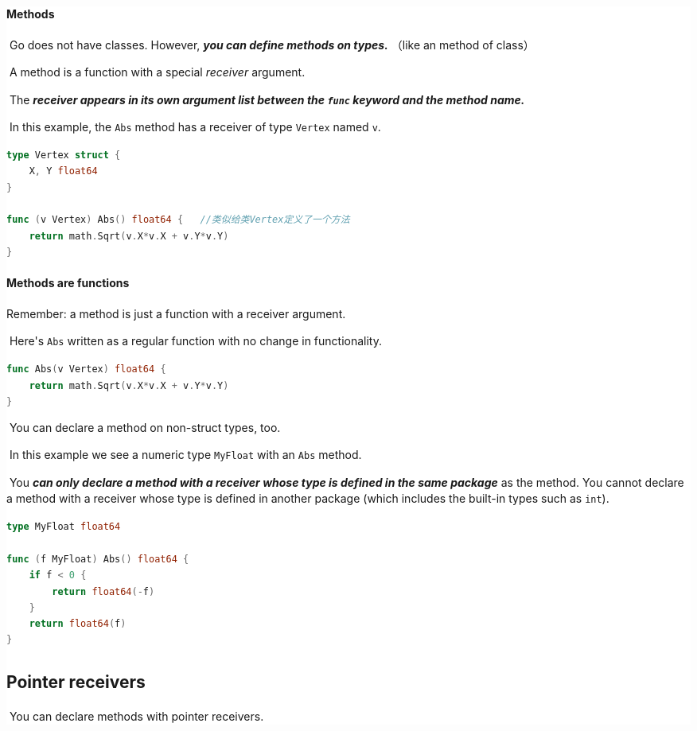 #### Methods

​    Go does not have classes.    However, ***you can define methods on types.***  （like an method of class）

​    A method is a function with a special *receiver* argument.  

​    The ***receiver appears in its own argument list between the `func` keyword and    the method name.***  

​    In this example, the `Abs` method has a receiver of type `Vertex` named `v`.  

```go
type Vertex struct {
	X, Y float64
}

func (v Vertex) Abs() float64 {   //类似给类Vertex定义了一个方法
	return math.Sqrt(v.X*v.X + v.Y*v.Y)
}
```

#### Methods are functions

Remember: a method is just a function with a receiver argument.  

​    Here's `Abs` written as a regular function with no change in functionality.  

```go
func Abs(v Vertex) float64 {
	return math.Sqrt(v.X*v.X + v.Y*v.Y)
}
```

​    You can declare a method on non-struct types, too.  

​    In this example we see a numeric type `MyFloat` with an `Abs` method.  

​    You ***can only declare a method with a receiver whose type is defined in the same    package*** as the method.    You cannot declare a method with a receiver whose type is defined in another    package (which includes the built-in types such as `int`).  

```go
type MyFloat float64

func (f MyFloat) Abs() float64 {
	if f < 0 {
		return float64(-f)
	}
	return float64(f)
}

```

## Pointer receivers

​    You can declare methods with pointer receivers.  
